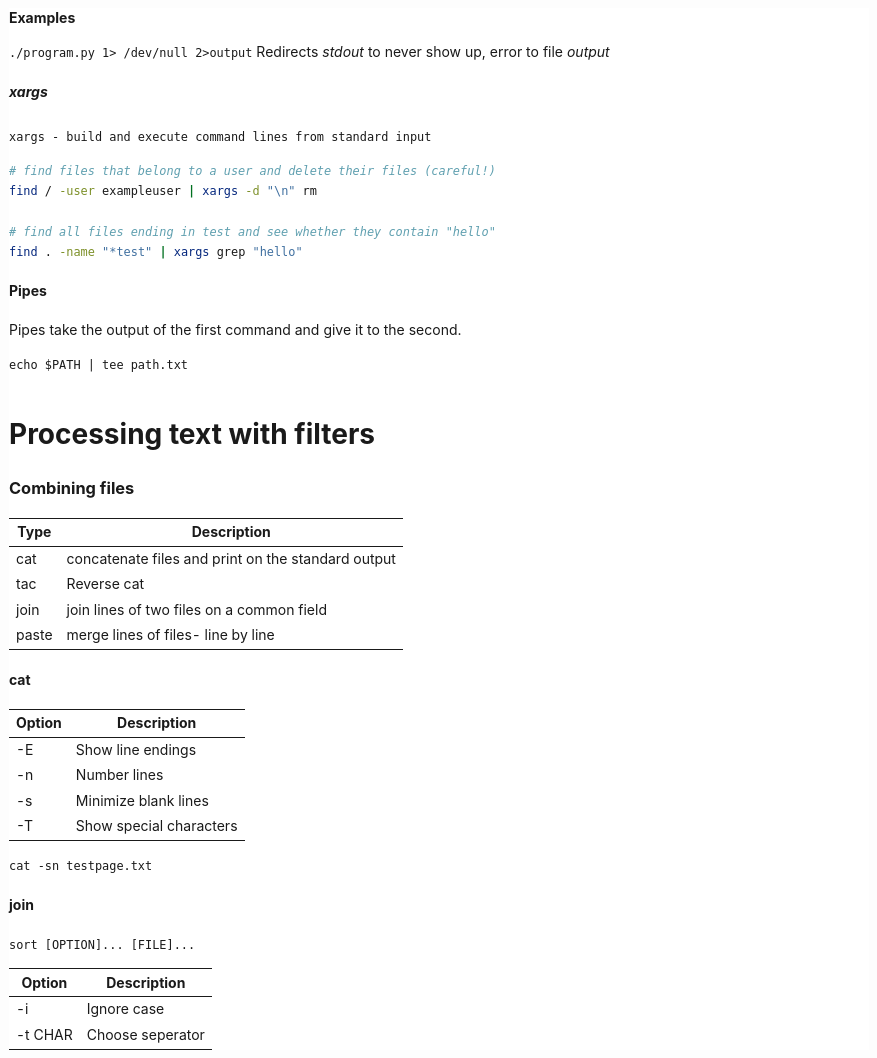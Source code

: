 **Examples**

`./program.py 1> /dev/null 2>output` Redirects *stdout* to never show up, error to file *output*

##### xargs

`xargs - build and execute command lines from standard input`

```bash
# find files that belong to a user and delete their files (careful!)
find / -user exampleuser | xargs -d "\n" rm

# find all files ending in test and see whether they contain "hello"
find . -name "*test" | xargs grep "hello"
```

#### Pipes

Pipes take the output of the first command and give it to the second.

`echo $PATH | tee path.txt`

Processing text with filters
============================

### Combining files

| Type  | Description                                        |
|-------|----------------------------------------------------|
| cat   | concatenate files and print on the standard output |
| tac   | Reverse cat                                        |
| join  | join lines of two files on a common field          |
| paste | merge lines of files- line by line                 |

#### cat

| Option | Description             |
|--------|-------------------------|
| -E     | Show line endings       |
| -n     | Number lines            |
| -s     | Minimize blank lines    |
| -T     | Show special characters |

`cat -sn testpage.txt`

#### join

`sort [OPTION]... [FILE]...`

| Option  | Description      |
|---------|------------------|
| -i      | Ignore case      |
| -t CHAR | Choose seperator |
